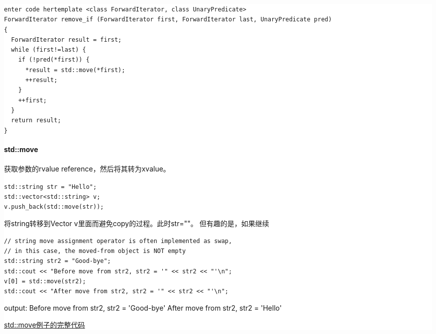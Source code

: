 
    enter code hertemplate <class ForwardIterator, class UnaryPredicate>
    ForwardIterator remove_if (ForwardIterator first, ForwardIterator last, UnaryPredicate pred)
    {
      ForwardIterator result = first;
      while (first!=last) {
        if (!pred(*first)) {
          *result = std::move(*first);
          ++result;
        }
        ++first;
      }
      return result;
    }
#### std::move
获取参数的rvalue reference，然后将其转为xvalue。

    std::string str = "Hello";
    std::vector<std::string> v;
    v.push_back(std::move(str));
将string转移到Vector v里面而避免copy的过程。此时str=""。
但有趣的是，如果继续

    // string move assignment operator is often implemented as swap,
    // in this case, the moved-from object is NOT empty
    std::string str2 = "Good-bye";
    std::cout << "Before move from str2, str2 = '" << str2 << "'\n";
    v[0] = std::move(str2);
    std::cout << "After move from str2, str2 = '" << str2 << "'\n";
output:
Before move from str2, str2 = 'Good-bye'
After move from str2, str2 = 'Hello'

[std::move例子的完整代码][5]

[3]:	http://www.cplusplus.com/reference/algorithm/transform/ 
[提问的解答]:     http://stackoverflow.com/questions/596162/can-you-remove-elements-from-a-stdlist-while-iterating-through-it/596708#596708 "提问的解答"
[Mike]:     http://stackoverflow.com/users/65004/mike	"Mike"
[std::remove_if在c++11里的实现]:     http://www.cplusplus.com/reference/algorithm/remove_if/		"std::remove_if在c++11里的实现"
[5]:     http://en.cppreference.com/w/cpp/utility/move
